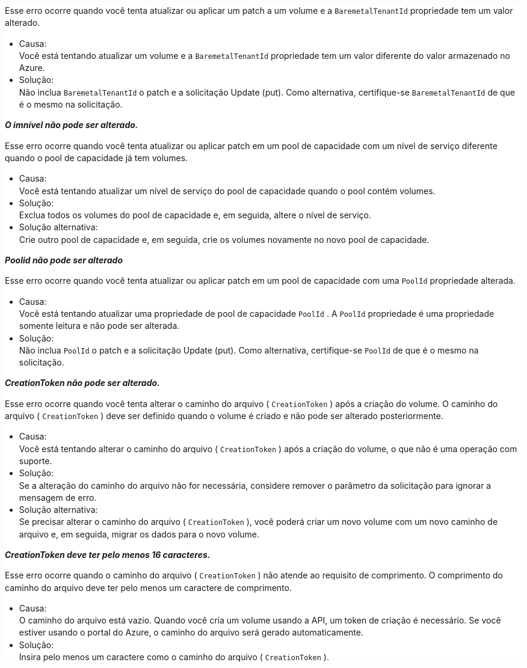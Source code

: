Esse erro ocorre quando você tenta atualizar ou aplicar um patch a um volume e a `BaremetalTenantId` propriedade tem um valor alterado.

* Causa:   
Você está tentando atualizar um volume e a `BaremetalTenantId` propriedade tem um valor diferente do valor armazenado no Azure.
* Solução:   
Não inclua `BaremetalTenantId` o patch e a solicitação Update (put). Como alternativa, certifique-se `BaremetalTenantId` de que é o mesmo na solicitação.

***O imnível não pode ser alterado.***  

Esse erro ocorre quando você tenta atualizar ou aplicar patch em um pool de capacidade com um nível de serviço diferente quando o pool de capacidade já tem volumes.

* Causa:   
Você está tentando atualizar um nível de serviço do pool de capacidade quando o pool contém volumes.
* Solução:   
Exclua todos os volumes do pool de capacidade e, em seguida, altere o nível de serviço.
* Solução alternativa:   
Crie outro pool de capacidade e, em seguida, crie os volumes novamente no novo pool de capacidade.

***Poolid não pode ser alterado***  

Esse erro ocorre quando você tenta atualizar ou aplicar patch em um pool de capacidade com uma `PoolId` propriedade alterada.

* Causa:   
Você está tentando atualizar uma propriedade de pool de capacidade `PoolId` . A `PoolId` propriedade é uma propriedade somente leitura e não pode ser alterada.
* Solução:   
Não inclua `PoolId` o patch e a solicitação Update (put).  Como alternativa, certifique-se `PoolId` de que é o mesmo na solicitação.

***CreationToken não pode ser alterado.***

Esse erro ocorre quando você tenta alterar o caminho do arquivo ( `CreationToken` ) após a criação do volume. O caminho do arquivo ( `CreationToken` ) deve ser definido quando o volume é criado e não pode ser alterado posteriormente.

* Causa:   
Você está tentando alterar o caminho do arquivo ( `CreationToken` ) após a criação do volume, o que não é uma operação com suporte. 
* Solução:   
Se a alteração do caminho do arquivo não for necessária, considere remover o parâmetro da solicitação para ignorar a mensagem de erro.
* Solução alternativa:   
Se precisar alterar o caminho do arquivo ( `CreationToken` ), você poderá criar um novo volume com um novo caminho de arquivo e, em seguida, migrar os dados para o novo volume.

***CreationToken deve ter pelo menos 16 caracteres.***

Esse erro ocorre quando o caminho do arquivo ( `CreationToken` ) não atende ao requisito de comprimento. O comprimento do caminho do arquivo deve ter pelo menos um caractere de comprimento.

* Causa:   
O caminho do arquivo está vazio.  Quando você cria um volume usando a API, um token de criação é necessário. Se você estiver usando o portal do Azure, o caminho do arquivo será gerado automaticamente.
* Solução:   
Insira pelo menos um caractere como o caminho do arquivo ( `CreationToken` ).
